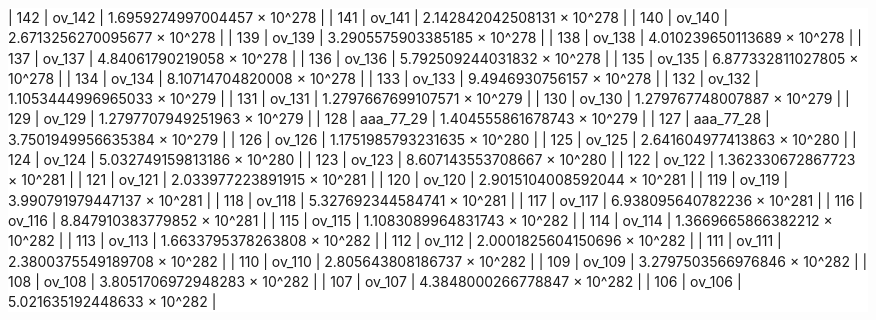 | 142 | ov_142 | 1.6959274997004457 × 10^278 |
| 141 | ov_141 | 2.142842042508131 × 10^278 |
| 140 | ov_140 | 2.6713256270095677 × 10^278 |
| 139 | ov_139 | 3.2905575903385185 × 10^278 |
| 138 | ov_138 | 4.010239650113689 × 10^278 |
| 137 | ov_137 | 4.84061790219058 × 10^278 |
| 136 | ov_136 | 5.792509244031832 × 10^278 |
| 135 | ov_135 | 6.877332811027805 × 10^278 |
| 134 | ov_134 | 8.10714704820008 × 10^278 |
| 133 | ov_133 | 9.4946930756157 × 10^278 |
| 132 | ov_132 | 1.1053444996965033 × 10^279 |
| 131 | ov_131 | 1.2797667699107571 × 10^279 |
| 130 | ov_130 | 1.279767748007887 × 10^279 |
| 129 | ov_129 | 1.2797707949251963 × 10^279 |
| 128 | aaa_77_29 | 1.404555861678743 × 10^279 |
| 127 | aaa_77_28 | 3.7501949956635384 × 10^279 |
| 126 | ov_126 | 1.1751985793231635 × 10^280 |
| 125 | ov_125 | 2.641604977413863 × 10^280 |
| 124 | ov_124 | 5.032749159813186 × 10^280 |
| 123 | ov_123 | 8.607143553708667 × 10^280 |
| 122 | ov_122 | 1.362330672867723 × 10^281 |
| 121 | ov_121 | 2.033977223891915 × 10^281 |
| 120 | ov_120 | 2.9015104008592044 × 10^281 |
| 119 | ov_119 | 3.990791979447137 × 10^281 |
| 118 | ov_118 | 5.327692344584741 × 10^281 |
| 117 | ov_117 | 6.938095640782236 × 10^281 |
| 116 | ov_116 | 8.847910383779852 × 10^281 |
| 115 | ov_115 | 1.1083089964831743 × 10^282 |
| 114 | ov_114 | 1.3669665866382212 × 10^282 |
| 113 | ov_113 | 1.6633795378263808 × 10^282 |
| 112 | ov_112 | 2.0001825604150696 × 10^282 |
| 111 | ov_111 | 2.3800375549189708 × 10^282 |
| 110 | ov_110 | 2.805643808186737 × 10^282 |
| 109 | ov_109 | 3.2797503566976846 × 10^282 |
| 108 | ov_108 | 3.8051706972948283 × 10^282 |
| 107 | ov_107 | 4.3848000266778847 × 10^282 |
| 106 | ov_106 | 5.021635192448633 × 10^282 |